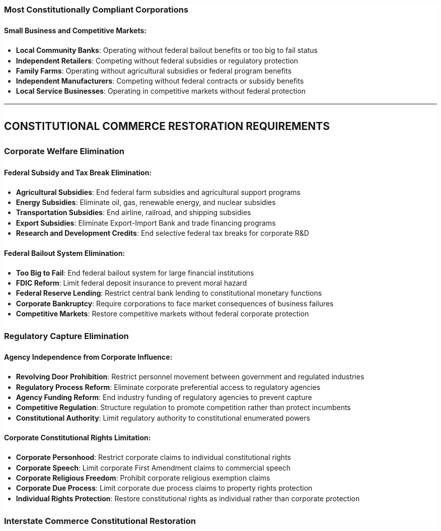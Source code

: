 ### **Most Constitutionally Compliant Corporations**

#### **Small Business and Competitive Markets**:
- **Local Community Banks**: Operating without federal bailout benefits or too big to fail status
- **Independent Retailers**: Competing without federal subsidies or regulatory protection
- **Family Farms**: Operating without agricultural subsidies or federal program benefits
- **Independent Manufacturers**: Competing without federal contracts or subsidy benefits
- **Local Service Businesses**: Operating in competitive markets without federal protection

---

## CONSTITUTIONAL COMMERCE RESTORATION REQUIREMENTS

### **Corporate Welfare Elimination**

#### **Federal Subsidy and Tax Break Elimination**:
- **Agricultural Subsidies**: End federal farm subsidies and agricultural support programs
- **Energy Subsidies**: Eliminate oil, gas, renewable energy, and nuclear subsidies
- **Transportation Subsidies**: End airline, railroad, and shipping subsidies
- **Export Subsidies**: Eliminate Export-Import Bank and trade financing programs
- **Research and Development Credits**: End selective federal tax breaks for corporate R&D

#### **Federal Bailout System Elimination**:
- **Too Big to Fail**: End federal bailout system for large financial institutions
- **FDIC Reform**: Limit federal deposit insurance to prevent moral hazard
- **Federal Reserve Lending**: Restrict central bank lending to constitutional monetary functions
- **Corporate Bankruptcy**: Require corporations to face market consequences of business failures
- **Competitive Markets**: Restore competitive markets without federal corporate protection

### **Regulatory Capture Elimination**

#### **Agency Independence from Corporate Influence**:
- **Revolving Door Prohibition**: Restrict personnel movement between government and regulated industries
- **Regulatory Process Reform**: Eliminate corporate preferential access to regulatory agencies
- **Agency Funding Reform**: End industry funding of regulatory agencies to prevent capture
- **Competitive Regulation**: Structure regulation to promote competition rather than protect incumbents
- **Constitutional Authority**: Limit regulatory authority to constitutional enumerated powers

#### **Corporate Constitutional Rights Limitation**:
- **Corporate Personhood**: Restrict corporate claims to individual constitutional rights
- **Corporate Speech**: Limit corporate First Amendment claims to commercial speech
- **Corporate Religious Freedom**: Prohibit corporate religious exemption claims
- **Corporate Due Process**: Limit corporate due process claims to property rights protection
- **Individual Rights Protection**: Restore constitutional rights as individual rather than corporate protection

### **Interstate Commerce Constitutional Restoration**
